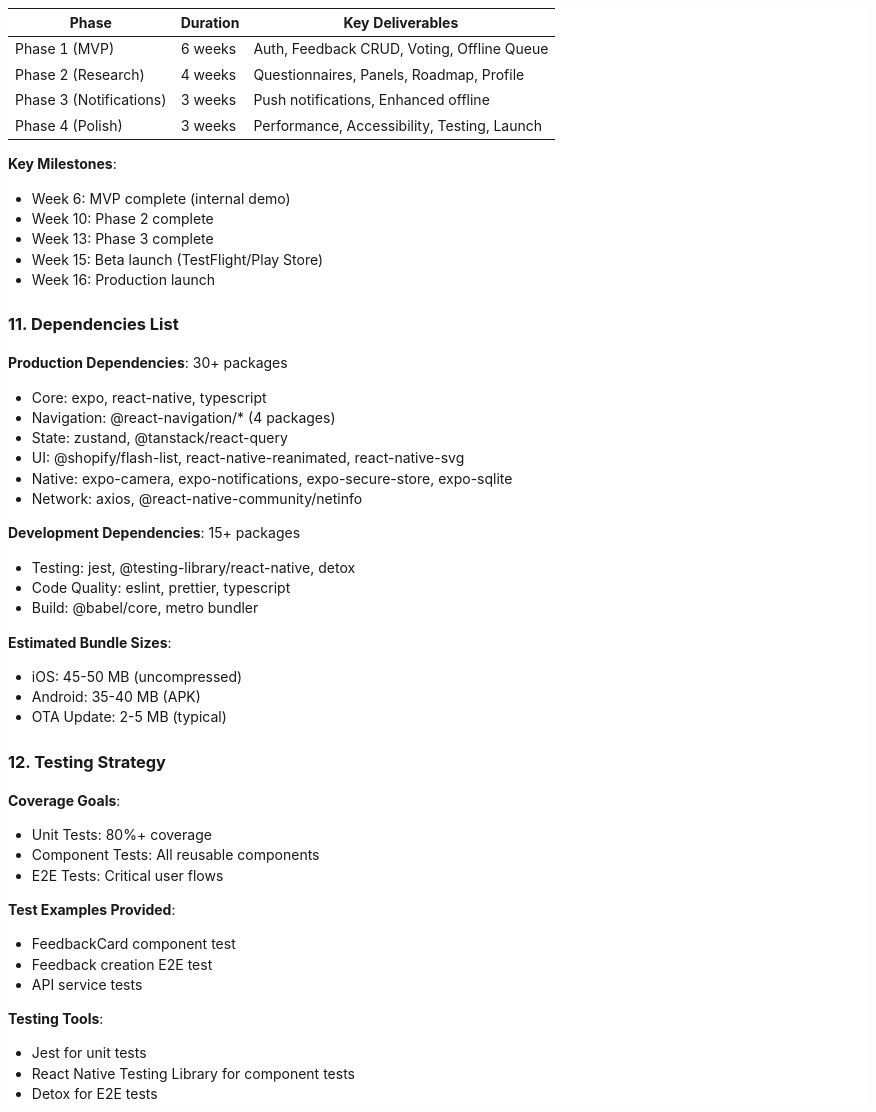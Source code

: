 | Phase | Duration | Key Deliverables |
|-------|----------|------------------|
| Phase 1 (MVP) | 6 weeks | Auth, Feedback CRUD, Voting, Offline Queue |
| Phase 2 (Research) | 4 weeks | Questionnaires, Panels, Roadmap, Profile |
| Phase 3 (Notifications) | 3 weeks | Push notifications, Enhanced offline |
| Phase 4 (Polish) | 3 weeks | Performance, Accessibility, Testing, Launch |

**Key Milestones**:
- Week 6: MVP complete (internal demo)
- Week 10: Phase 2 complete
- Week 13: Phase 3 complete
- Week 15: Beta launch (TestFlight/Play Store)
- Week 16: Production launch

### 11. Dependencies List

**Production Dependencies**: 30+ packages
- Core: expo, react-native, typescript
- Navigation: @react-navigation/* (4 packages)
- State: zustand, @tanstack/react-query
- UI: @shopify/flash-list, react-native-reanimated, react-native-svg
- Native: expo-camera, expo-notifications, expo-secure-store, expo-sqlite
- Network: axios, @react-native-community/netinfo

**Development Dependencies**: 15+ packages
- Testing: jest, @testing-library/react-native, detox
- Code Quality: eslint, prettier, typescript
- Build: @babel/core, metro bundler

**Estimated Bundle Sizes**:
- iOS: 45-50 MB (uncompressed)
- Android: 35-40 MB (APK)
- OTA Update: 2-5 MB (typical)

### 12. Testing Strategy

**Coverage Goals**:
- Unit Tests: 80%+ coverage
- Component Tests: All reusable components
- E2E Tests: Critical user flows

**Test Examples Provided**:
- FeedbackCard component test
- Feedback creation E2E test
- API service tests

**Testing Tools**:
- Jest for unit tests
- React Native Testing Library for component tests
- Detox for E2E tests
